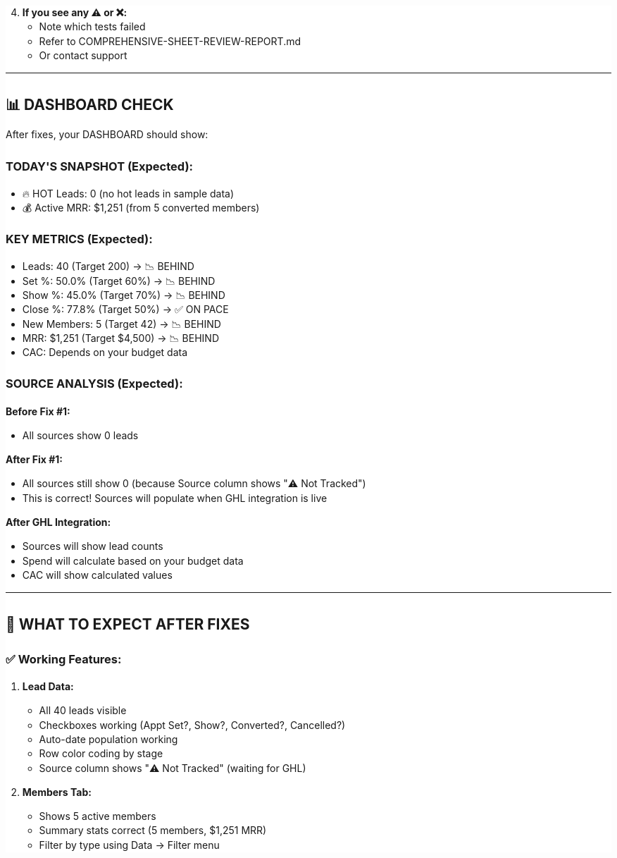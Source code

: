 4. **If you see any ⚠️ or ❌:**
   - Note which tests failed
   - Refer to COMPREHENSIVE-SHEET-REVIEW-REPORT.md
   - Or contact support

---

## 📊 DASHBOARD CHECK

After fixes, your DASHBOARD should show:

### TODAY'S SNAPSHOT (Expected):
- 🔥 HOT Leads: 0 (no hot leads in sample data)
- 💰 Active MRR: $1,251 (from 5 converted members)

### KEY METRICS (Expected):
- Leads: 40 (Target 200) → 📉 BEHIND
- Set %: 50.0% (Target 60%) → 📉 BEHIND
- Show %: 45.0% (Target 70%) → 📉 BEHIND
- Close %: 77.8% (Target 50%) → ✅ ON PACE
- New Members: 5 (Target 42) → 📉 BEHIND
- MRR: $1,251 (Target $4,500) → 📉 BEHIND
- CAC: Depends on your budget data

### SOURCE ANALYSIS (Expected):
**Before Fix #1:**
- All sources show 0 leads

**After Fix #1:**
- All sources still show 0 (because Source column shows "⚠️ Not Tracked")
- This is correct! Sources will populate when GHL integration is live

**After GHL Integration:**
- Sources will show lead counts
- Spend will calculate based on your budget data
- CAC will show calculated values

---

## 🎯 WHAT TO EXPECT AFTER FIXES

### ✅ Working Features:
1. **Lead Data:**
   - All 40 leads visible
   - Checkboxes working (Appt Set?, Show?, Converted?, Cancelled?)
   - Auto-date population working
   - Row color coding by stage
   - Source column shows "⚠️ Not Tracked" (waiting for GHL)

2. **Members Tab:**
   - Shows 5 active members
   - Summary stats correct (5 members, $1,251 MRR)
   - Filter by type using Data → Filter menu
